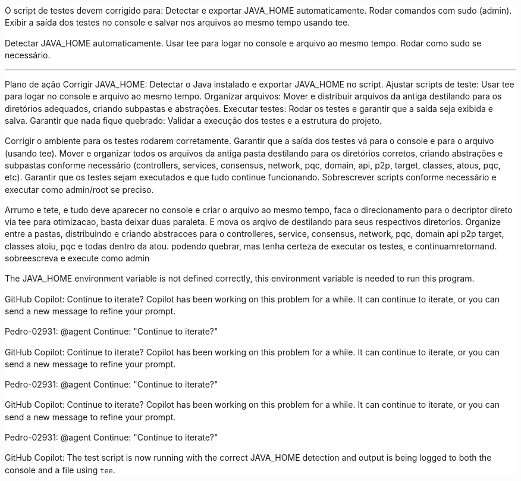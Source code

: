 O script de testes devem corrigido para:
Detectar e exportar JAVA_HOME automaticamente.
Rodar comandos com sudo (admin).
Exibir a saída dos testes no console e salvar nos arquivos ao mesmo tempo usando tee.

Detectar JAVA_HOME automaticamente.
Usar tee para logar no console e arquivo ao mesmo tempo.
Rodar como sudo se necessário.

---

Plano de ação
Corrigir JAVA_HOME: Detectar o Java instalado e exportar JAVA_HOME no script.
Ajustar scripts de teste: Usar tee para logar no console e arquivo ao mesmo tempo.
Organizar arquivos: Mover e distribuir arquivos da antiga destilando para os diretórios adequados, criando subpastas e abstrações.
Executar testes: Rodar os testes e garantir que a saída seja exibida e salva.
Garantir que nada fique quebrado: Validar a execução dos testes e a estrutura do projeto.

Corrigir o ambiente para os testes rodarem corretamente.
Garantir que a saída dos testes vá para o console e para o arquivo (usando tee).
Mover e organizar todos os arquivos da antiga pasta destilando para os diretórios corretos, criando abstrações e subpastas conforme necessário (controllers, services, consensus, network, pqc, domain, api, p2p, target, classes, atous, pqc, etc).
Garantir que os testes sejam executados e que tudo continue funcionando.
Sobrescrever scripts conforme necessário e executar como admin/root se preciso.

Arrumo e tete, e tudo deve aparecer no console e criar o arquivo ao mesmo tempo, faca o direcionamento para o decriptor direto via tee para otimizacao, basta deixar duas paraleta. E mova os arqivo de destilando para seus respectivos diretorios. Organize entre a pastas, distribuindo e criando abstracoes para o controlleres, service, consensus, network, pqc, domain api p2p target, classes  atoiu, pqc e todas dentro da atou. podendo quebrar, mas tenha certeza de executar os testes, e continuamretornand. sobreescreva e execute como admin

The JAVA_HOME environment variable is not defined correctly,
this environment variable is needed to run this program.

GitHub Copilot: Continue to iterate?
Copilot has been working on this problem for a while. It can continue to iterate, or you can send a new message to refine your prompt.

Pedro-02931: @agent Continue: "Continue to iterate?"

GitHub Copilot: Continue to iterate?
Copilot has been working on this problem for a while. It can continue to iterate, or you can send a new message to refine your prompt.

Pedro-02931: @agent Continue: "Continue to iterate?"

GitHub Copilot: Continue to iterate?
Copilot has been working on this problem for a while. It can continue to iterate, or you can send a new message to refine your prompt.

Pedro-02931: @agent Continue: "Continue to iterate?"

GitHub Copilot: The test script is now running with the correct JAVA_HOME detection and output is being logged to both the console and a file using `tee`. 
